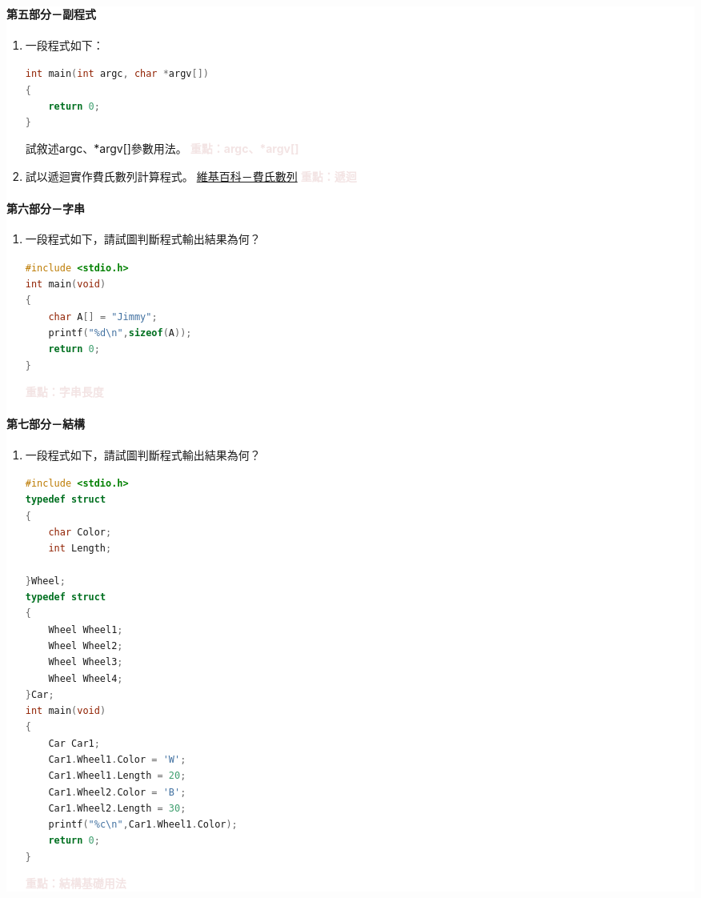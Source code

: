 
#### 第五部分－副程式

1. 一段程式如下：
    ```C
    int main(int argc, char *argv[])
    {
        return 0;
    }
    ```
    試敘述argc、\*argv[]參數用法。
    **<span style="color:#F3E4E4">重點：argc、\*argv[]</span>**
    
2. 試以遞迴實作費氏數列計算程式。
    [維基百科－費氏數列](https://zh.wikipedia.org/wiki/%E6%96%90%E6%B3%A2%E9%82%A3%E5%A5%91%E6%95%B0%E5%88%97)
    **<span style="color:#F3E4E4">重點：遞迴</span>**


#### 第六部分－字串

1. 一段程式如下，請試圖判斷程式輸出結果為何？
    ```C
    #include <stdio.h>
    int main(void)
    {
        char A[] = "Jimmy";
        printf("%d\n",sizeof(A));
        return 0;
    }
    ```
    **<span style="color:#F3E4E4">重點：字串長度</span>**

#### 第七部分－結構

1. 一段程式如下，請試圖判斷程式輸出結果為何？
    ```C
    #include <stdio.h>
    typedef struct
    {
        char Color;
        int Length;

    }Wheel;
    typedef struct
    {
        Wheel Wheel1;
        Wheel Wheel2;
        Wheel Wheel3;
        Wheel Wheel4;
    }Car;
    int main(void)
    {
        Car Car1;
        Car1.Wheel1.Color = 'W';
        Car1.Wheel1.Length = 20;
        Car1.Wheel2.Color = 'B';
        Car1.Wheel2.Length = 30;
        printf("%c\n",Car1.Wheel1.Color);
        return 0;
    }
    ```
    **<span style="color:#F3E4E4">重點：結構基礎用法</span>**
